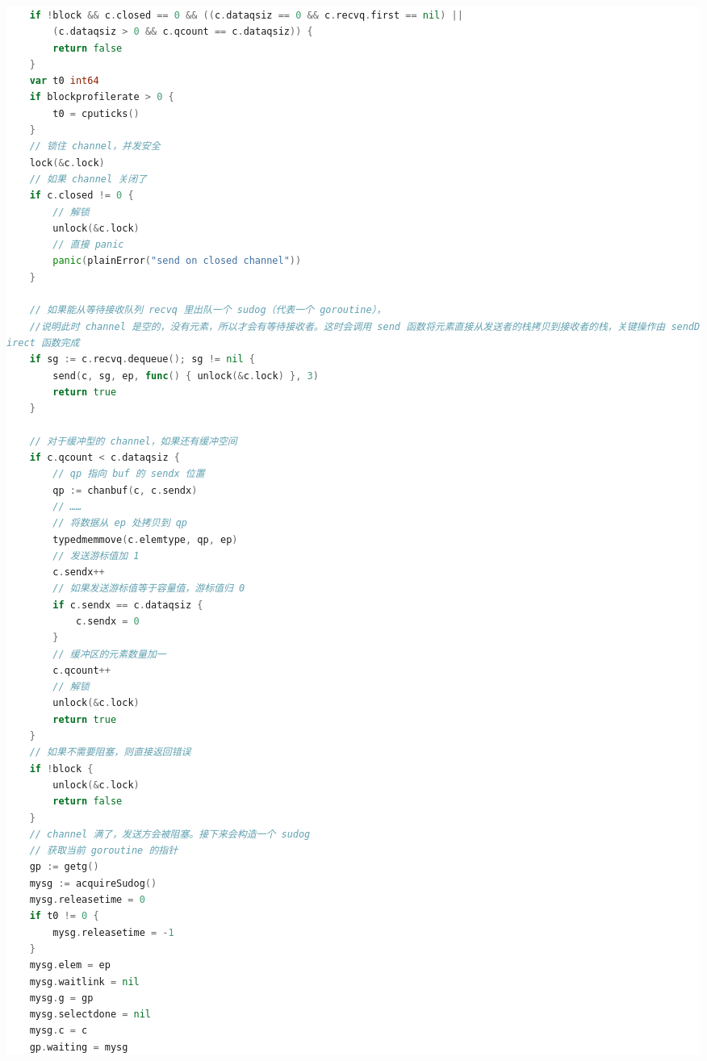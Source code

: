 ```go
	if !block && c.closed == 0 && ((c.dataqsiz == 0 && c.recvq.first == nil) ||
		(c.dataqsiz > 0 && c.qcount == c.dataqsiz)) {
		return false
	}
	var t0 int64
	if blockprofilerate > 0 {
		t0 = cputicks()
	}
	// 锁住 channel，并发安全
	lock(&c.lock)
	// 如果 channel 关闭了
	if c.closed != 0 {
		// 解锁
		unlock(&c.lock)
		// 直接 panic
		panic(plainError("send on closed channel"))
	}
	
	// 如果能从等待接收队列 recvq 里出队一个 sudog（代表一个 goroutine），
	//说明此时 channel 是空的，没有元素，所以才会有等待接收者。这时会调用 send 函数将元素直接从发送者的栈拷贝到接收者的栈，关键操作由 sendDirect 函数完成
	if sg := c.recvq.dequeue(); sg != nil {
		send(c, sg, ep, func() { unlock(&c.lock) }, 3)
		return true
	}
	
	// 对于缓冲型的 channel，如果还有缓冲空间
	if c.qcount < c.dataqsiz {
		// qp 指向 buf 的 sendx 位置
		qp := chanbuf(c, c.sendx)
		// ……
		// 将数据从 ep 处拷贝到 qp
		typedmemmove(c.elemtype, qp, ep)
		// 发送游标值加 1
		c.sendx++
		// 如果发送游标值等于容量值，游标值归 0
		if c.sendx == c.dataqsiz {
			c.sendx = 0
		}
		// 缓冲区的元素数量加一
		c.qcount++
		// 解锁
		unlock(&c.lock)
		return true
	}
	// 如果不需要阻塞，则直接返回错误
	if !block {
		unlock(&c.lock)
		return false
	}
	// channel 满了，发送方会被阻塞。接下来会构造一个 sudog
	// 获取当前 goroutine 的指针
	gp := getg()
	mysg := acquireSudog()
	mysg.releasetime = 0
	if t0 != 0 {
		mysg.releasetime = -1
	}
	mysg.elem = ep
	mysg.waitlink = nil
	mysg.g = gp
	mysg.selectdone = nil
	mysg.c = c
	gp.waiting = mysg
```